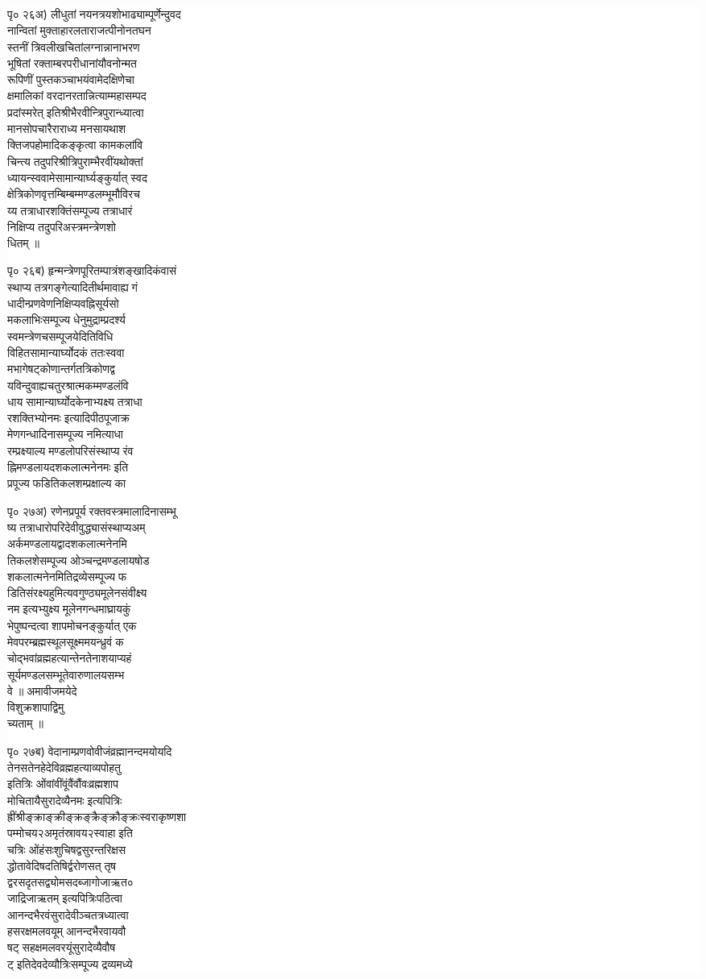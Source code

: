 पृ० २६अ) लीधुतां नयनत्रयशोभाढ्याम्पूर्णेन्दुवद  
नान्वितां मुक्ताहारलताराजत्पीनोनतघन  
स्तनीं त्रिवलीखचितांलग्नान्नानाभरण  
भूषितां रक्ताम्बरपरीधानांयौवनोन्मत  
रूपिणीं पुस्तकञ्चाभयंवामेदक्षिणेचा  
क्षमालिकां वरदानरतान्नित्याम्महासम्पद  
प्रदांस्मरेत् इतिश्रीभैरवीन्त्रिपुरान्ध्यात्वा   
मानसोपचारैराराध्य मनसायथाश  
क्तिजपहोमादिकङ्कृत्वा कामकलांवि  
चिन्त्य तदुपरिश्रीत्रिपुराम्भैरवींयथोक्तां  
ध्यायन्स्ववामेसामान्यार्घ्यङ्कुर्यात् स्वद  
क्षेत्रिकोणवृत्तम्बिम्बम्मण्डलम्भूमौविरच  
य्य तत्राधारशक्तिंसम्पूज्य तत्राधारं  
निक्षिप्य तदुपरिअस्त्रमन्त्रेणशो  
धितम् ॥  
  
पृ० २६ब) हृन्मन्त्रेणपूरितम्पात्रंशङ्खादिकंवासं  
स्थाप्य तत्रगङ्गेत्यादितीर्थमावाह्य गं  
धादीन्प्रणवेणनिक्षिप्यवह्निसूर्यसो  
मकलाभिःसम्पूज्य धेनुमुद्राम्प्रदर्श्य  
स्वमन्त्रेणचसम्पूजयेदितिविधि  
विहितसामान्यार्घ्योदकं ततःस्ववा  
मभागेषट्कोणान्तर्गतत्रिकोणद्व  
यविन्दुवाह्यचतुरश्रात्मकम्मण्डलंवि  
धाय सामान्यार्घ्योदकेनाभ्यक्ष्य तत्राधा  
रशक्तिभ्योनमः इत्यादिपीठपूजाक्र  
मेणगन्धादिनासम्पूज्य नमित्याधा  
रम्प्रक्ष्याल्य मण्डलोपरिसंस्थाप्य रंव  
ह्निमण्डलायदशकलात्मनेनमः इति  
प्रपूज्य फडितिकलशम्प्रक्षाल्य का  
  
पृ० २७अ) रणेनप्रपूर्य रक्तवस्त्रमालादिनासम्भू  
ष्य तत्राधारोपरिदेवीवुद्ध्यासंस्थाप्यअम्  
अर्कमण्डलायद्वादशकलात्मनेनमि  
तिकलशेसम्पूज्य ओञ्चन्द्रमण्डलायषोड  
शकलात्मनेनमितिद्रव्येसम्पूज्य फ  
डितिसंरक्ष्यहुमित्यवगुण्ठ्यमूलेनसंवीक्ष्य   
नम इत्यभ्युक्ष्य मूलेनगन्धमाघ्रायकुं  
भेपुष्पन्दत्वा शापमोचनङ्कुर्यात् एक  
मेवपरम्ब्रह्मस्थूलसूक्ष्ममयन्ध्रुवं क  
चोद्भवांव्रह्महत्यान्तेनतेनाशयाप्यहं   
सूर्यमण्डलसम्भूतेवारुणालयसम्भ  
वे ॥ अमावीजमयेदे  
विशुक्रशापाद्विमु  
च्यताम् ॥  
  
पृ० २७ब) वेदानाम्प्रणवोवीजंव्रह्मानन्दमयोयदि   
तेनसतेनहेदेविव्रह्महत्याव्यपोहतु   
इतित्रिः ओंवांवींवूंवैंवौंवःव्रह्मशाप  
मोचितायैसुरादेव्यैनमः इत्यपित्रिः   
ह्रींश्रीङ्क्राङ्क्रीङ्क्रङ्क्रैङ्क्रौङ्क्रःस्वराकृष्णशा  
पम्मोचय२अमृतंस्रावय२स्वाहा इति  
चत्रिः ओंहंसःशुचिषद्वसुरन्तरिक्षस  
द्धोतावेदिषदतिषिर्द्वरोणसत् तृष  
द्वरसदृतसद्व्योमसदब्जागोजाऋत०  
जाद्रिजाऋतम् इत्यपित्रिःपठित्वा   
आनन्दभैरवंसुरादेवीञ्चतत्रध्यात्वा   
हसरक्षमलवयूम् आनन्दभैरवायवौ  
षट् सहक्षमलवरयूंसुरादेव्यैवौष  
ट् इतिदेवदेव्यौत्रिःसम्पूज्य द्रव्यमध्ये  
  